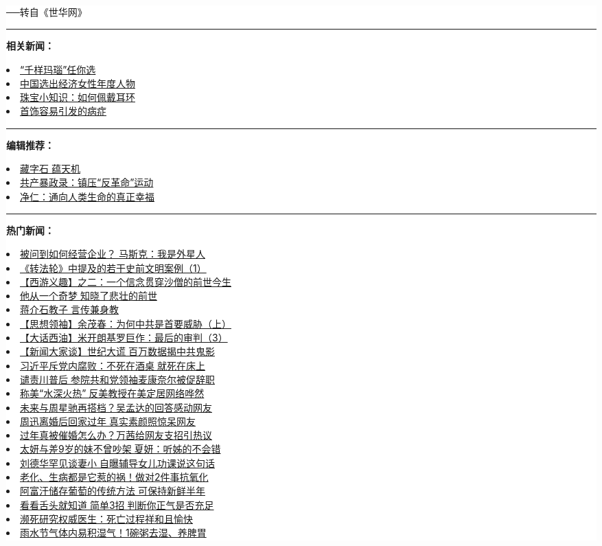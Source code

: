 <p>──转自《世华网》<font color=#ffffff>(http://www.dajiyuan.com)</font></p>
	
<hr>


<strong>相关新闻：</strong>
<li><a href="https://github.com/ahgqzs359/djy/blob/master/gb/4/1/5/n442897.md#1">“千样玛瑙”任你选</a></li>
<li><a href="https://github.com/ahgqzs359/djy/blob/master/gb/4/1/10/n446321.md#1">中国选出经济女性年度人物</a></li>
<li><a href="https://github.com/ahgqzs359/djy/blob/master/gb/4/1/13/n447676.md#1">珠宝小知识：如何佩戴耳环</a></li>
<li><a href="https://github.com/ahgqzs359/djy/blob/master/gb/4/1/18/n450770.md#1">首饰容易引发的病症</a></li>
<hr>


<strong>编辑推荐：</strong>
<li><a href="https://github.com/ahgqzs359/djy/blob/master/gb/14/6/9/n4173977.md?dfh#1" target="_blank">藏字石 蕴天机</a></li><li><a href="https://github.com/tsiac2612/djy/blob/master/gb/18/10/15/n10785014.md#1" target="_blank">共产暴政录：镇压“反革命”运动</a></li><li><a href="https://github.com/tsiac2612/djy/blob/master/gb/13/9/27/n3973738.md#1" target="_blank">净仁：通向人类生命的真正幸福</a></li>
<hr>

<strong>热门新闻：</strong>
<li><a href="https://github.com/ahgqzs359/djy/blob/master/gb/21/2/16/n12755606.md#1">被问到如何经营企业？ 马斯克：我是外星人</a></li>
<li><a href="https://github.com/ahgqzs359/djy/blob/master/gb/21/2/16/n12756200.md#1">《转法轮》中提及的若干史前文明案例（1）</a></li>
<li><a href="https://github.com/ahgqzs359/djy/blob/master/gb/18/3/8/n10200680.md#1">【西游义趣】之二：一个信念贯穿沙僧的前世今生</a></li>
<li><a href="https://github.com/ahgqzs359/djy/blob/master/gb/21/1/23/n12707338.md#1">他从一个奇梦 知晓了悲壮的前世</a></li>
<li><a href="https://github.com/ahgqzs359/djy/blob/master/gb/21/1/21/n12703581.md#1">蒋介石教子 言传兼身教</a></li>
<li><a href="https://github.com/ahgqzs359/djy/blob/master/gb/21/2/18/n12759104.md#1">【思想领袖】余茂春：为何中共是首要威胁（上）</a></li>
<li><a href="https://github.com/ahgqzs359/djy/blob/master/gb/21/2/17/n12756891.md#1">【大话西油】米开朗基罗巨作：最后的审判（3）</a></li>
<li><a href="https://github.com/ahgqzs359/djy/blob/master/gb/21/2/18/n12760317.md#1">【新闻大家谈】世纪大谎 百万数据揭中共鬼影</a></li>
<li><a href="https://github.com/ahgqzs359/djy/blob/master/gb/21/2/17/n12757036.md#1">习近平斥党内腐败：不死在酒桌 就死在床上</a></li>
<li><a href="https://github.com/ahgqzs359/djy/blob/master/gb/21/2/17/n12758351.md#1">谴责川普后 参院共和党领袖麦康奈尔被促辞职</a></li>
<li><a href="https://github.com/ahgqzs359/djy/blob/master/gb/21/2/17/n12758483.md#1">称美“水深火热” 反美教授在美定居网络哗然</a></li>
<li><a href="https://github.com/ahgqzs359/djy/blob/master/gb/21/2/16/n12756186.md#1">未来与周星驰再搭档？吴孟达的回答感动网友</a></li>
<li><a href="https://github.com/ahgqzs359/djy/blob/master/gb/21/2/18/n12760790.md#1">周迅离婚后回家过年 真实素颜照惊呆网友</a></li>
<li><a href="https://github.com/ahgqzs359/djy/blob/master/gb/21/2/15/n12754732.md#1">过年真被催婚怎么办？万茜给网友支招引热议</a></li>
<li><a href="https://github.com/ahgqzs359/djy/blob/master/gb/21/2/17/n12757677.md#1">太妍与差9岁的妹不曾吵架 夏妍：听姊的不会错</a></li>
<li><a href="https://github.com/ahgqzs359/djy/blob/master/gb/21/2/18/n12760556.md#1">刘德华罕见谈妻小 自曝辅导女儿功课说这句话</a></li>
<li><a href="https://github.com/ahgqzs359/djy/blob/master/gb/21/2/16/n12756091.md#1">老化、生病都是它惹的祸！做对2件事抗氧化</a></li>
<li><a href="https://github.com/ahgqzs359/djy/blob/master/gb/21/2/18/n12759689.md#1">阿富汗储存葡萄的传统方法 可保持新鲜半年</a></li>
<li><a href="https://github.com/ahgqzs359/djy/blob/master/gb/21/2/16/n12756551.md#1">看看舌头就知道 简单3招 判断你正气是否充足</a></li>
<li><a href="https://github.com/ahgqzs359/djy/blob/master/gb/21/2/17/n12757306.md#1">濒死研究权威医生：死亡过程祥和且愉快</a></li>
<li><a href="https://github.com/ahgqzs359/djy/blob/master/gb/21/2/17/n12756631.md#1">雨水节气体内易积湿气！1碗粥去湿、养脾胃</a></li>